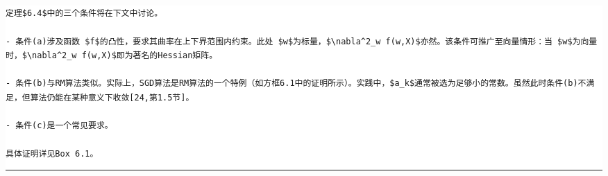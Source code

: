     定理$6.4$中的三个条件将在下文中讨论。

    - 条件(a)涉及函数 $f$的凸性，要求其曲率在上下界范围内约束。此处 $w$为标量，$\nabla^2_w f(w,X)$亦然。该条件可推广至向量情形：当 $w$为向量时，$\nabla^2_w f(w,X)$即为著名的Hessian矩阵。
    
    - 条件(b)与RM算法类似。实际上，SGD算法是RM算法的一个特例（如方框6.1中的证明所示）。实践中，$a_k$通常被选为足够小的常数。虽然此时条件(b)不满足，但算法仍能在某种意义下收敛[24,第1.5节]。

    - 条件(c)是一个常见要求。 

    具体证明详见Box 6.1。

---